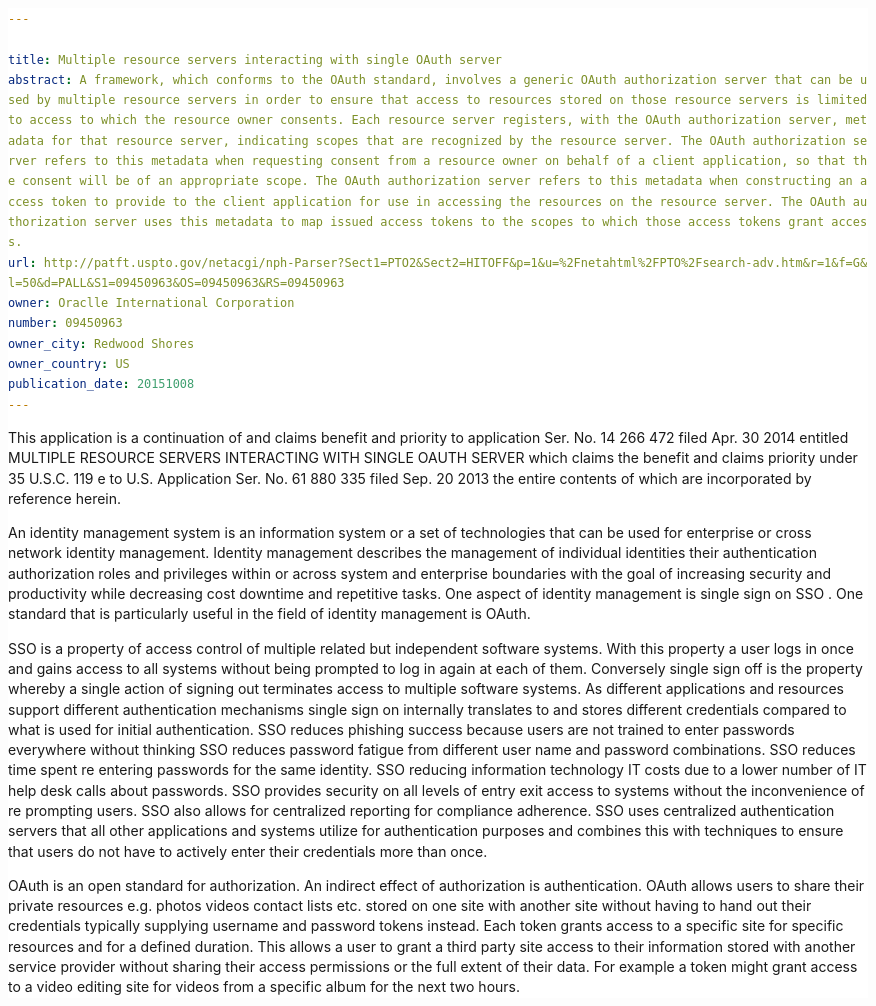 ```yaml
---

title: Multiple resource servers interacting with single OAuth server
abstract: A framework, which conforms to the OAuth standard, involves a generic OAuth authorization server that can be used by multiple resource servers in order to ensure that access to resources stored on those resource servers is limited to access to which the resource owner consents. Each resource server registers, with the OAuth authorization server, metadata for that resource server, indicating scopes that are recognized by the resource server. The OAuth authorization server refers to this metadata when requesting consent from a resource owner on behalf of a client application, so that the consent will be of an appropriate scope. The OAuth authorization server refers to this metadata when constructing an access token to provide to the client application for use in accessing the resources on the resource server. The OAuth authorization server uses this metadata to map issued access tokens to the scopes to which those access tokens grant access.
url: http://patft.uspto.gov/netacgi/nph-Parser?Sect1=PTO2&Sect2=HITOFF&p=1&u=%2Fnetahtml%2FPTO%2Fsearch-adv.htm&r=1&f=G&l=50&d=PALL&S1=09450963&OS=09450963&RS=09450963
owner: Oraclle International Corporation
number: 09450963
owner_city: Redwood Shores
owner_country: US
publication_date: 20151008
---
```

This application is a continuation of and claims benefit and priority to application Ser. No. 14 266 472 filed Apr. 30 2014 entitled MULTIPLE RESOURCE SERVERS INTERACTING WITH SINGLE OAUTH SERVER which claims the benefit and claims priority under 35 U.S.C. 119 e to U.S. Application Ser. No. 61 880 335 filed Sep. 20 2013 the entire contents of which are incorporated by reference herein.

An identity management system is an information system or a set of technologies that can be used for enterprise or cross network identity management. Identity management describes the management of individual identities their authentication authorization roles and privileges within or across system and enterprise boundaries with the goal of increasing security and productivity while decreasing cost downtime and repetitive tasks. One aspect of identity management is single sign on SSO . One standard that is particularly useful in the field of identity management is OAuth.

SSO is a property of access control of multiple related but independent software systems. With this property a user logs in once and gains access to all systems without being prompted to log in again at each of them. Conversely single sign off is the property whereby a single action of signing out terminates access to multiple software systems. As different applications and resources support different authentication mechanisms single sign on internally translates to and stores different credentials compared to what is used for initial authentication. SSO reduces phishing success because users are not trained to enter passwords everywhere without thinking SSO reduces password fatigue from different user name and password combinations. SSO reduces time spent re entering passwords for the same identity. SSO reducing information technology IT costs due to a lower number of IT help desk calls about passwords. SSO provides security on all levels of entry exit access to systems without the inconvenience of re prompting users. SSO also allows for centralized reporting for compliance adherence. SSO uses centralized authentication servers that all other applications and systems utilize for authentication purposes and combines this with techniques to ensure that users do not have to actively enter their credentials more than once.

OAuth is an open standard for authorization. An indirect effect of authorization is authentication. OAuth allows users to share their private resources e.g. photos videos contact lists etc. stored on one site with another site without having to hand out their credentials typically supplying username and password tokens instead. Each token grants access to a specific site for specific resources and for a defined duration. This allows a user to grant a third party site access to their information stored with another service provider without sharing their access permissions or the full extent of their data. For example a token might grant access to a video editing site for videos from a specific album for the next two hours.

